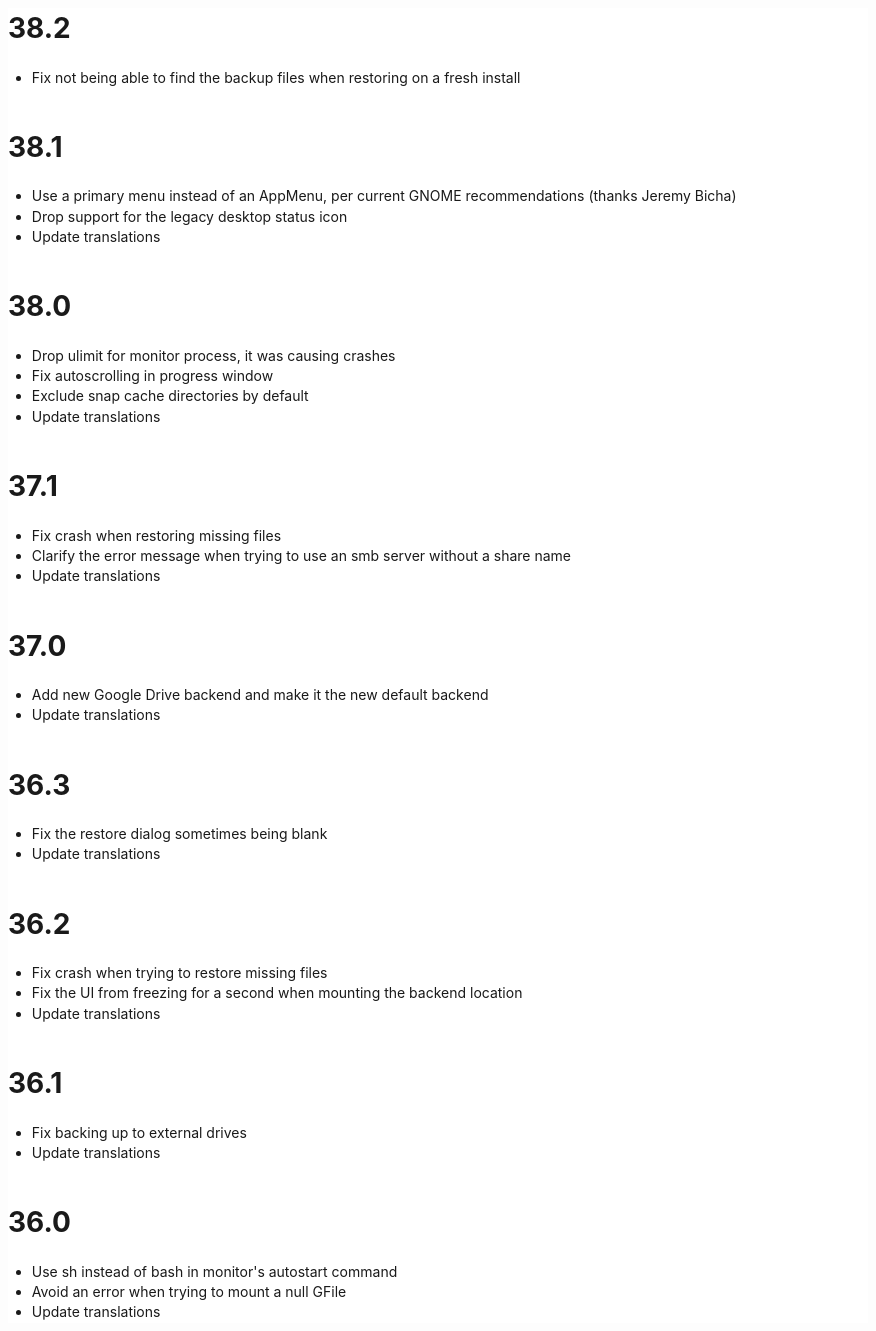 # 38.2
- Fix not being able to find the backup files when restoring on a fresh install

# 38.1
- Use a primary menu instead of an AppMenu, per current GNOME
  recommendations (thanks Jeremy Bicha)
- Drop support for the legacy desktop status icon
- Update translations

# 38.0
- Drop ulimit for monitor process, it was causing crashes
- Fix autoscrolling in progress window
- Exclude snap cache directories by default
- Update translations

# 37.1
- Fix crash when restoring missing files
- Clarify the error message when trying to use an smb server without a share name
- Update translations

# 37.0
- Add new Google Drive backend and make it the new default backend
- Update translations

# 36.3
- Fix the restore dialog sometimes being blank
- Update translations

# 36.2
- Fix crash when trying to restore missing files
- Fix the UI from freezing for a second when mounting the backend location
- Update translations

# 36.1
- Fix backing up to external drives
- Update translations

# 36.0
- Use sh instead of bash in monitor's autostart command
- Avoid an error when trying to mount a null GFile
- Update translations
